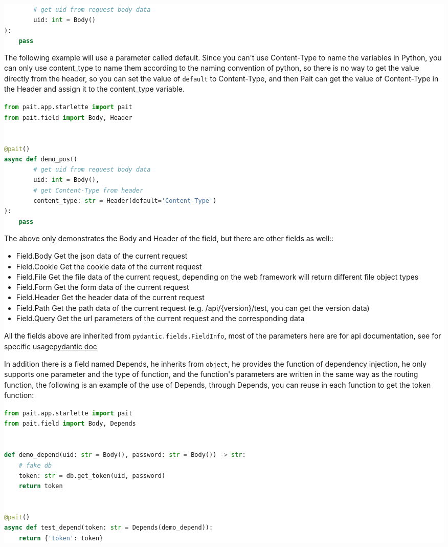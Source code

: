 ```Python
        # get uid from request body data
        uid: int = Body()
):
    pass
```
The following example will use a parameter called default.
Since you can't use Content-Type to name the variables in Python, you can only use content_type to name them according to the naming convention of python, so there is no way to get the value directly from the header, so you can set the value of `default` to Content-Type, and then Pait can get the value of Content-Type in the Header and assign it to the content_type variable.

```Python
from pait.app.starlette import pait
from pait.field import Body, Header


@pait()
async def demo_post(
        # get uid from request body data
        uid: int = Body(),
        # get Content-Type from header
        content_type: str = Header(default='Content-Type')
):
    pass
```
The above only demonstrates the Body and Header of the field, but there are other fields as well::
- Field.Body   Get the json data of the current request
- Field.Cookie Get the cookie data of the current request
- Field.File   Get the file data of the current request, depending on the web framework will return different file object types
- Field.Form   Get the form data of the current request
- Field.Header Get the header data of the current request
- Field.Path   Get the path data of the current request (e.g. /api/{version}/test, you can get the version data)
- Field.Query  Get the url parameters of the current request and the corresponding data

All the fields above are inherited from `pydantic.fields.FieldInfo`, most of the parameters here are for api documentation, see for specific usage[pydantic doc](https://pydantic-docs.helpmanual.io/usage/schema/#field-customisation)


In addition there is a field named Depends, he inherits from `object`, he provides the function of dependency injection, he only supports one parameter and the type of function, and the function's parameters are written in the same way as the routing function, the following is an example of the use of Depends, through Depends, you can reuse in each function to get the token function:

```Python
from pait.app.starlette import pait
from pait.field import Body, Depends


def demo_depend(uid: str = Body(), password: str = Body()) -> str:
    # fake db
    token: str = db.get_token(uid, password)
    return token


@pait()
async def test_depend(token: str = Depends(demo_depend)):
    return {'token': token}
```
